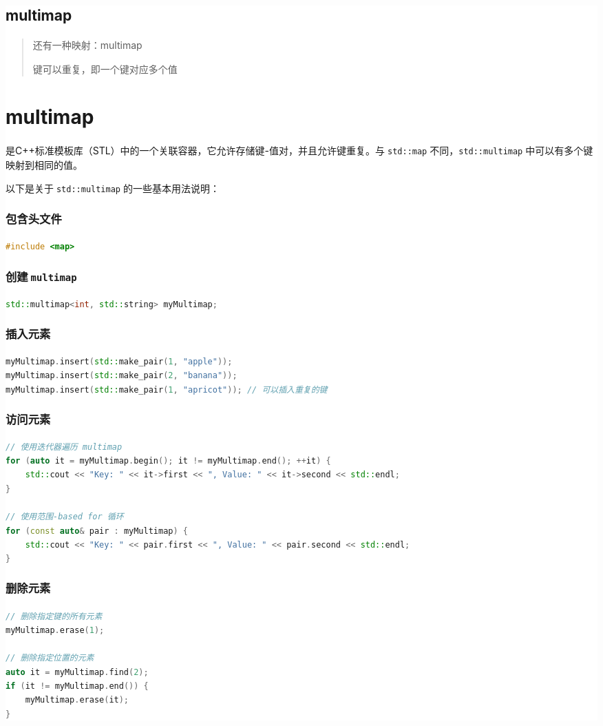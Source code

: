 ## multimap

> 还有一种映射：multimap
>
> 键可以重复，即一个键对应多个值

# multimap 

是C++标准模板库（STL）中的一个关联容器，它允许存储键-值对，并且允许键重复。与 `std::map` 不同，`std::multimap` 中可以有多个键映射到相同的值。

以下是关于 `std::multimap` 的一些基本用法说明：

### 包含头文件

```cpp
#include <map>
```

### 创建 `multimap`

```cpp
std::multimap<int, std::string> myMultimap;
```

### 插入元素

```cpp
myMultimap.insert(std::make_pair(1, "apple"));
myMultimap.insert(std::make_pair(2, "banana"));
myMultimap.insert(std::make_pair(1, "apricot")); // 可以插入重复的键
```

### 访问元素

```cpp
// 使用迭代器遍历 multimap
for (auto it = myMultimap.begin(); it != myMultimap.end(); ++it) {
    std::cout << "Key: " << it->first << ", Value: " << it->second << std::endl;
}

// 使用范围-based for 循环
for (const auto& pair : myMultimap) {
    std::cout << "Key: " << pair.first << ", Value: " << pair.second << std::endl;
}
```

### 删除元素

```cpp
// 删除指定键的所有元素
myMultimap.erase(1);

// 删除指定位置的元素
auto it = myMultimap.find(2);
if (it != myMultimap.end()) {
    myMultimap.erase(it);
}
```

